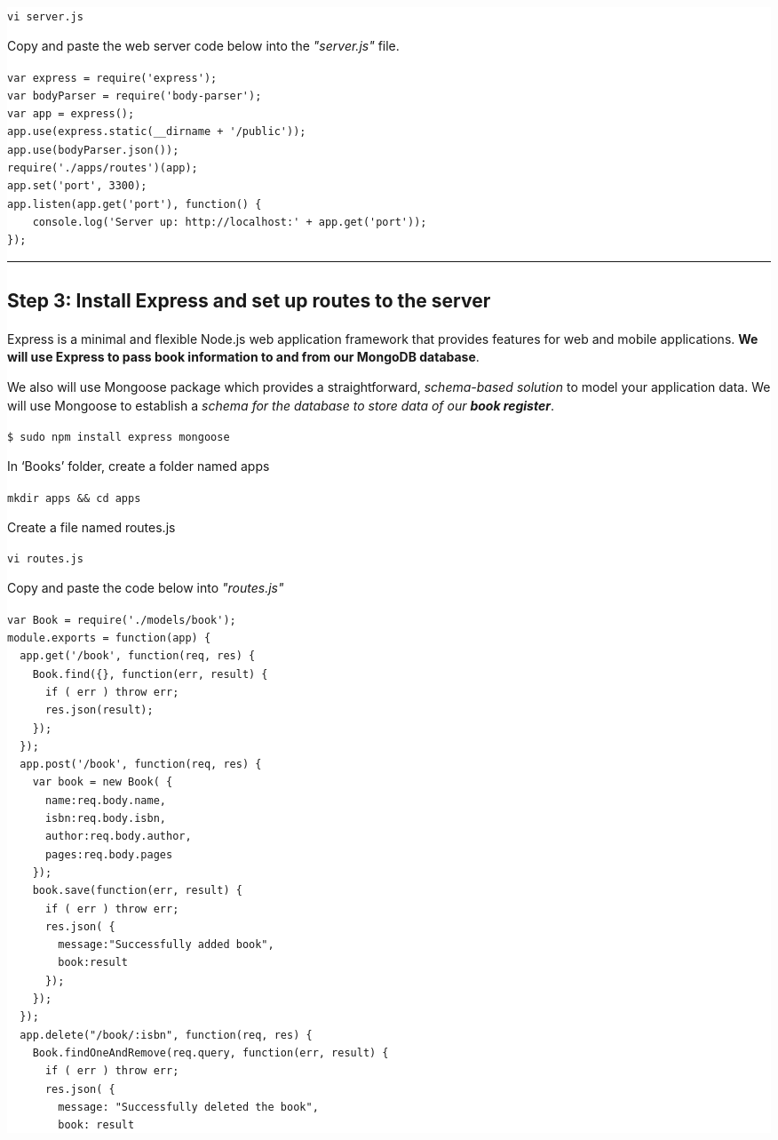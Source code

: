 `vi server.js`

Copy and paste the web server code below into the *"server.js"* file.
```
var express = require('express');
var bodyParser = require('body-parser');
var app = express();
app.use(express.static(__dirname + '/public'));
app.use(bodyParser.json());
require('./apps/routes')(app);
app.set('port', 3300);
app.listen(app.get('port'), function() {
    console.log('Server up: http://localhost:' + app.get('port'));
});
```
---
## Step 3: Install Express and set up routes to the server
Express is a minimal and flexible Node.js web application framework that provides features for web and mobile applications. **We will use Express to pass book information to and from our MongoDB database**.

We also will use Mongoose package which provides a straightforward, *schema-based solution* to model your application data. We will use Mongoose to establish a *schema for the database to store data of our **book register***.

`$ sudo npm install express mongoose`

In ‘Books’ folder, create a folder named apps

`mkdir apps && cd apps`

Create a file named routes.js

`vi routes.js`
 
Copy and paste the code below into *"routes.js"*
```
var Book = require('./models/book');
module.exports = function(app) {
  app.get('/book', function(req, res) {
    Book.find({}, function(err, result) {
      if ( err ) throw err;
      res.json(result);
    });
  }); 
  app.post('/book', function(req, res) {
    var book = new Book( {
      name:req.body.name,
      isbn:req.body.isbn,
      author:req.body.author,
      pages:req.body.pages
    });
    book.save(function(err, result) {
      if ( err ) throw err;
      res.json( {
        message:"Successfully added book",
        book:result
      });
    });
  });
  app.delete("/book/:isbn", function(req, res) {
    Book.findOneAndRemove(req.query, function(err, result) {
      if ( err ) throw err;
      res.json( {
        message: "Successfully deleted the book",
        book: result
```